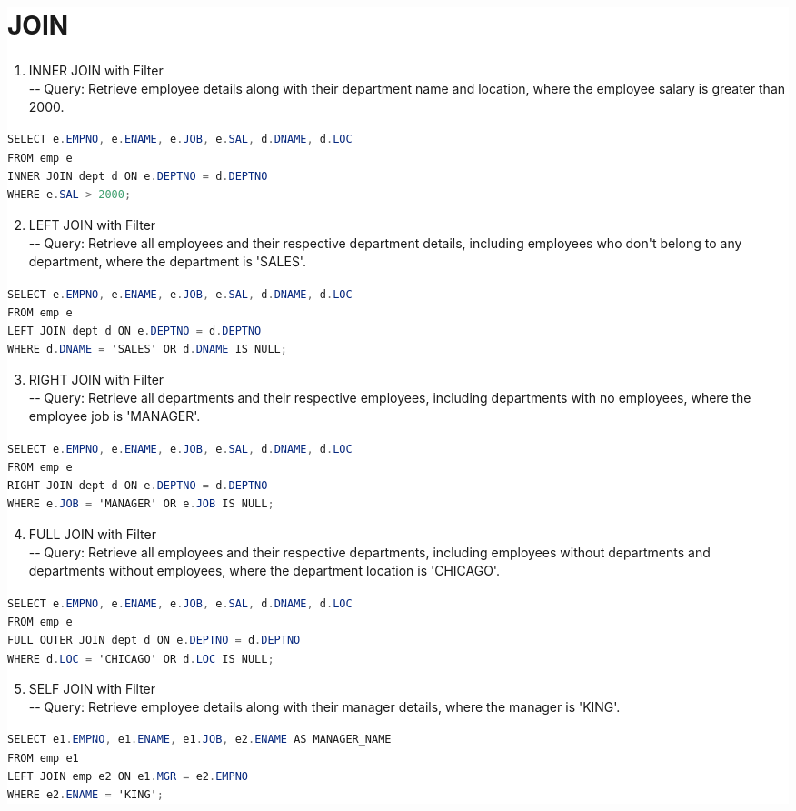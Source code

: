



# JOIN

1. INNER JOIN with Filter <br>
-- Query: Retrieve employee details along with their department name and location, where the employee salary is greater than 2000.
```cs
SELECT e.EMPNO, e.ENAME, e.JOB, e.SAL, d.DNAME, d.LOC
FROM emp e
INNER JOIN dept d ON e.DEPTNO = d.DEPTNO
WHERE e.SAL > 2000;

```

2. LEFT JOIN with Filter <br>
-- Query: Retrieve all employees and their respective department details, including employees who don't belong to any department, where the department is 'SALES'.

```cs
SELECT e.EMPNO, e.ENAME, e.JOB, e.SAL, d.DNAME, d.LOC
FROM emp e
LEFT JOIN dept d ON e.DEPTNO = d.DEPTNO
WHERE d.DNAME = 'SALES' OR d.DNAME IS NULL;

```
3. RIGHT JOIN with Filter <br>
-- Query: Retrieve all departments and their respective employees, including departments with no employees, where the employee job is 'MANAGER'.

```cs
SELECT e.EMPNO, e.ENAME, e.JOB, e.SAL, d.DNAME, d.LOC
FROM emp e
RIGHT JOIN dept d ON e.DEPTNO = d.DEPTNO
WHERE e.JOB = 'MANAGER' OR e.JOB IS NULL;
```
4. FULL JOIN with Filter <br>
-- Query: Retrieve all employees and their respective departments, including employees without departments and departments without employees, where the department location is 'CHICAGO'.
```cs
SELECT e.EMPNO, e.ENAME, e.JOB, e.SAL, d.DNAME, d.LOC
FROM emp e
FULL OUTER JOIN dept d ON e.DEPTNO = d.DEPTNO
WHERE d.LOC = 'CHICAGO' OR d.LOC IS NULL;
```
5. SELF JOIN with Filter <br>
-- Query: Retrieve employee details along with their manager details, where the manager is 'KING'.
```cs
SELECT e1.EMPNO, e1.ENAME, e1.JOB, e2.ENAME AS MANAGER_NAME
FROM emp e1
LEFT JOIN emp e2 ON e1.MGR = e2.EMPNO
WHERE e2.ENAME = 'KING';
```
